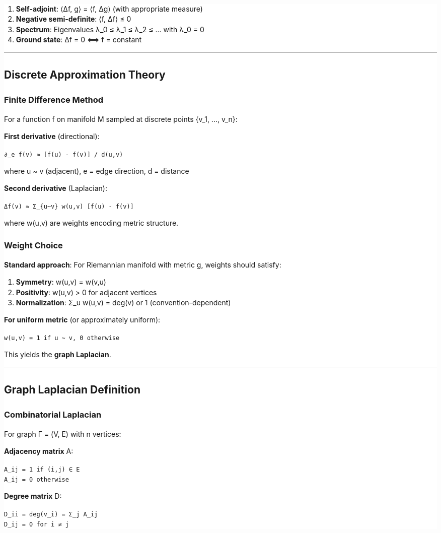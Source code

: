 1. **Self-adjoint**: ⟨Δf, g⟩ = ⟨f, Δg⟩ (with appropriate measure)
2. **Negative semi-definite**: ⟨f, Δf⟩ ≤ 0
3. **Spectrum**: Eigenvalues λ_0 ≤ λ_1 ≤ λ_2 ≤ ... with λ_0 = 0
4. **Ground state**: Δf = 0 ⟺ f = constant

---

## Discrete Approximation Theory

### Finite Difference Method

For a function f on manifold M sampled at discrete points {v_1, ..., v_n}:

**First derivative** (directional):
```
∂_e f(v) ≈ [f(u) - f(v)] / d(u,v)
```
where u ~ v (adjacent), e = edge direction, d = distance

**Second derivative** (Laplacian):
```
Δf(v) ≈ Σ_{u~v} w(u,v) [f(u) - f(v)]
```

where w(u,v) are weights encoding metric structure.

### Weight Choice

**Standard approach**: For Riemannian manifold with metric g, weights should satisfy:

1. **Symmetry**: w(u,v) = w(v,u)
2. **Positivity**: w(u,v) > 0 for adjacent vertices
3. **Normalization**: Σ_u w(u,v) = deg(v) or 1 (convention-dependent)

**For uniform metric** (or approximately uniform):
```
w(u,v) = 1 if u ~ v, 0 otherwise
```

This yields the **graph Laplacian**.

---

## Graph Laplacian Definition

### Combinatorial Laplacian

For graph Γ = (V, E) with n vertices:

**Adjacency matrix** A:
```
A_ij = 1 if (i,j) ∈ E
A_ij = 0 otherwise
```

**Degree matrix** D:
```
D_ii = deg(v_i) = Σ_j A_ij
D_ij = 0 for i ≠ j
```
